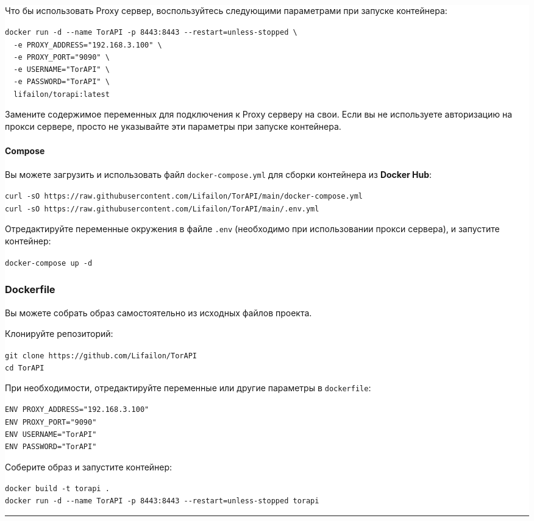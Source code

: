 Что бы использовать Proxy сервер, воспользуйтесь следующими параметрами при запуске контейнера:

```shell
docker run -d --name TorAPI -p 8443:8443 --restart=unless-stopped \
  -e PROXY_ADDRESS="192.168.3.100" \
  -e PROXY_PORT="9090" \
  -e USERNAME="TorAPI" \
  -e PASSWORD="TorAPI" \
  lifailon/torapi:latest
```

Замените содержимое переменных для подключения к Proxy серверу на свои. Если вы не используете авторизацию на прокси сервере, просто не указывайте эти параметры при запуске контейнера.

#### Compose

Вы можете загрузить и использовать файл `docker-compose.yml` для сборки контейнера из **Docker Hub**:

```shell
curl -sO https://raw.githubusercontent.com/Lifailon/TorAPI/main/docker-compose.yml
curl -sO https://raw.githubusercontent.com/Lifailon/TorAPI/main/.env.yml
```

Отредактируйте переменные окружения в файле `.env` (необходимо при использовании прокси сервера), и запустите контейнер:

```shell
docker-compose up -d
```

### Dockerfile

Вы можете собрать образ самостоятельно из исходных файлов проекта.

Клонируйте репозиторий:

```shell
git clone https://github.com/Lifailon/TorAPI
cd TorAPI
```

При необходимости, отредактируйте переменные или другие параметры в `dockerfile`:

```shell
ENV PROXY_ADDRESS="192.168.3.100"
ENV PROXY_PORT="9090"
ENV USERNAME="TorAPI"
ENV PASSWORD="TorAPI"
```

Соберите образ и запустите контейнер:

```shell
docker build -t torapi .
docker run -d --name TorAPI -p 8443:8443 --restart=unless-stopped torapi
```

---
